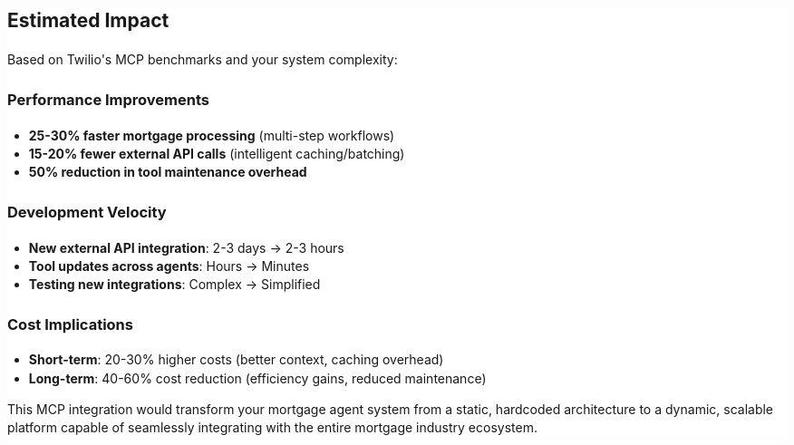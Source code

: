 ## Estimated Impact

Based on Twilio's MCP benchmarks and your system complexity:

### Performance Improvements
- **25-30% faster mortgage processing** (multi-step workflows)
- **15-20% fewer external API calls** (intelligent caching/batching)
- **50% reduction in tool maintenance overhead**

### Development Velocity  
- **New external API integration**: 2-3 days → 2-3 hours
- **Tool updates across agents**: Hours → Minutes  
- **Testing new integrations**: Complex → Simplified

### Cost Implications
- **Short-term**: 20-30% higher costs (better context, caching overhead)
- **Long-term**: 40-60% cost reduction (efficiency gains, reduced maintenance)

This MCP integration would transform your mortgage agent system from a static, hardcoded architecture to a dynamic, scalable platform capable of seamlessly integrating with the entire mortgage industry ecosystem.
